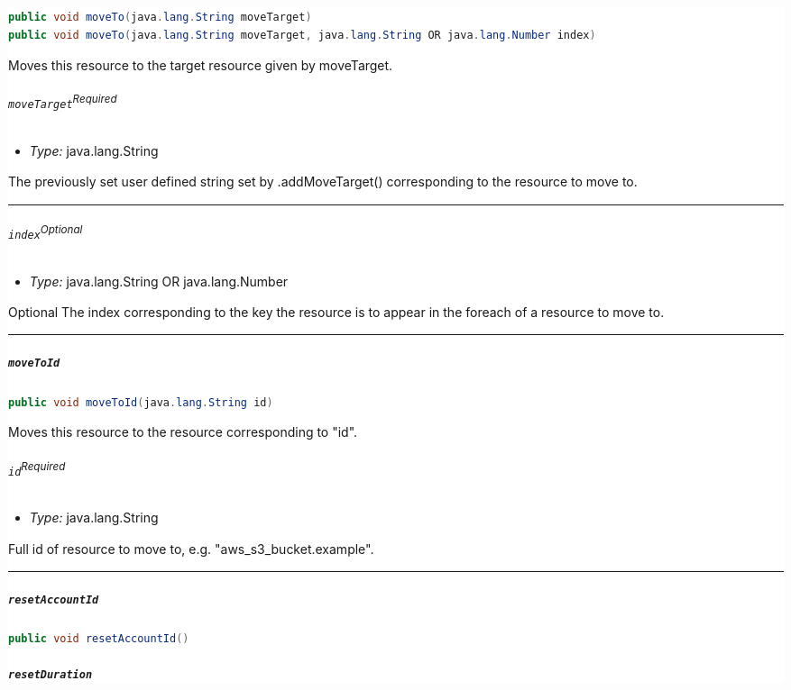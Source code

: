 ```java
public void moveTo(java.lang.String moveTarget)
public void moveTo(java.lang.String moveTarget, java.lang.String OR java.lang.Number index)
```

Moves this resource to the target resource given by moveTarget.

###### `moveTarget`<sup>Required</sup> <a name="moveTarget" id="@cdktf/provider-cloudflare.zeroTrustAccessServiceToken.ZeroTrustAccessServiceToken.moveTo.parameter.moveTarget"></a>

- *Type:* java.lang.String

The previously set user defined string set by .addMoveTarget() corresponding to the resource to move to.

---

###### `index`<sup>Optional</sup> <a name="index" id="@cdktf/provider-cloudflare.zeroTrustAccessServiceToken.ZeroTrustAccessServiceToken.moveTo.parameter.index"></a>

- *Type:* java.lang.String OR java.lang.Number

Optional The index corresponding to the key the resource is to appear in the foreach of a resource to move to.

---

##### `moveToId` <a name="moveToId" id="@cdktf/provider-cloudflare.zeroTrustAccessServiceToken.ZeroTrustAccessServiceToken.moveToId"></a>

```java
public void moveToId(java.lang.String id)
```

Moves this resource to the resource corresponding to "id".

###### `id`<sup>Required</sup> <a name="id" id="@cdktf/provider-cloudflare.zeroTrustAccessServiceToken.ZeroTrustAccessServiceToken.moveToId.parameter.id"></a>

- *Type:* java.lang.String

Full id of resource to move to, e.g. "aws_s3_bucket.example".

---

##### `resetAccountId` <a name="resetAccountId" id="@cdktf/provider-cloudflare.zeroTrustAccessServiceToken.ZeroTrustAccessServiceToken.resetAccountId"></a>

```java
public void resetAccountId()
```

##### `resetDuration` <a name="resetDuration" id="@cdktf/provider-cloudflare.zeroTrustAccessServiceToken.ZeroTrustAccessServiceToken.resetDuration"></a>
